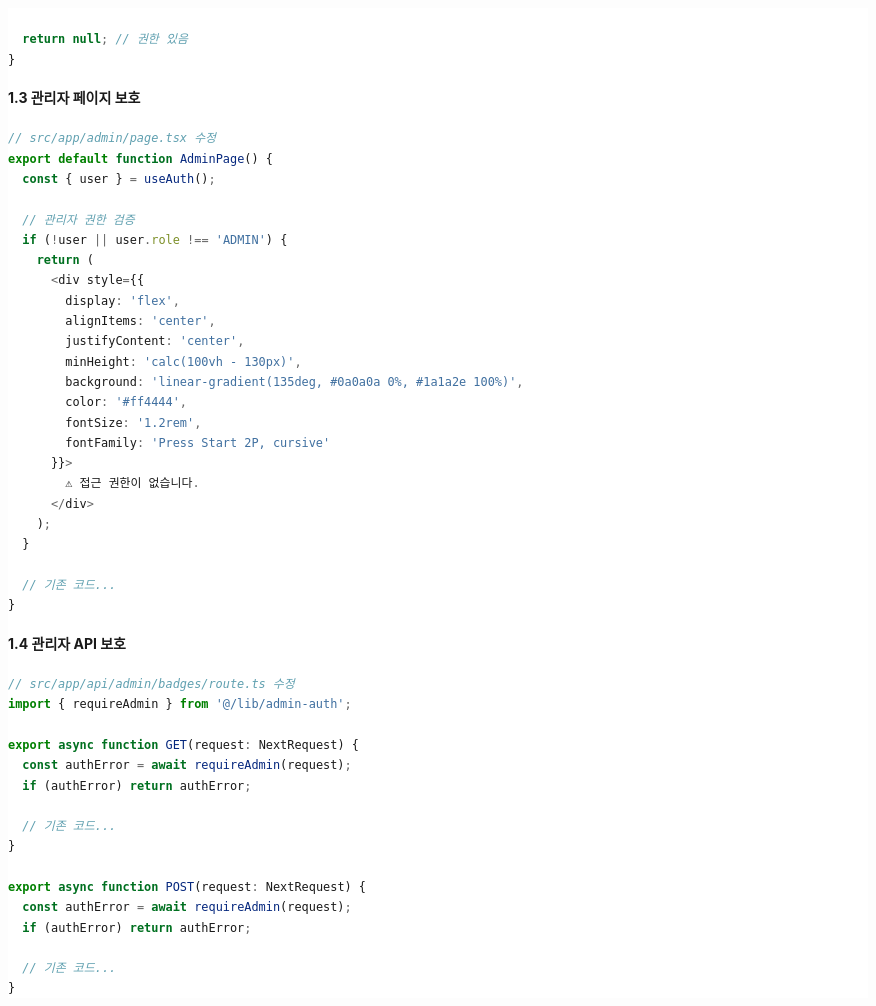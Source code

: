 ```typescript
  
  return null; // 권한 있음
}
```

#### 1.3 관리자 페이지 보호
```typescript
// src/app/admin/page.tsx 수정
export default function AdminPage() {
  const { user } = useAuth();
  
  // 관리자 권한 검증
  if (!user || user.role !== 'ADMIN') {
    return (
      <div style={{
        display: 'flex',
        alignItems: 'center',
        justifyContent: 'center',
        minHeight: 'calc(100vh - 130px)',
        background: 'linear-gradient(135deg, #0a0a0a 0%, #1a1a2e 100%)',
        color: '#ff4444',
        fontSize: '1.2rem',
        fontFamily: 'Press Start 2P, cursive'
      }}>
        ⚠️ 접근 권한이 없습니다.
      </div>
    );
  }
  
  // 기존 코드...
}
```

#### 1.4 관리자 API 보호
```typescript
// src/app/api/admin/badges/route.ts 수정
import { requireAdmin } from '@/lib/admin-auth';

export async function GET(request: NextRequest) {
  const authError = await requireAdmin(request);
  if (authError) return authError;
  
  // 기존 코드...
}

export async function POST(request: NextRequest) {
  const authError = await requireAdmin(request);
  if (authError) return authError;
  
  // 기존 코드...
}
```
